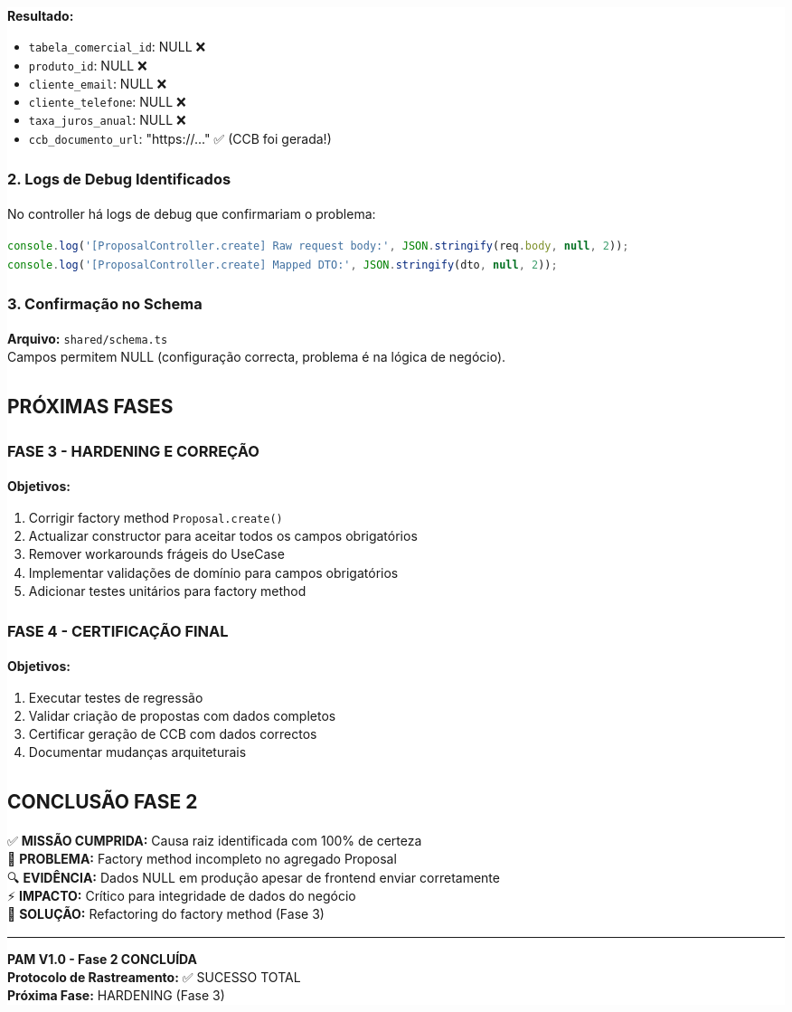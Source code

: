**Resultado:**
- `tabela_comercial_id`: NULL ❌
- `produto_id`: NULL ❌
- `cliente_email`: NULL ❌
- `cliente_telefone`: NULL ❌
- `taxa_juros_anual`: NULL ❌
- `ccb_documento_url`: "https://..." ✅ (CCB foi gerada!)

### 2. Logs de Debug Identificados

No controller há logs de debug que confirmariam o problema:
```typescript
console.log('[ProposalController.create] Raw request body:', JSON.stringify(req.body, null, 2));
console.log('[ProposalController.create] Mapped DTO:', JSON.stringify(dto, null, 2));
```

### 3. Confirmação no Schema

**Arquivo:** `shared/schema.ts`  
Campos permitem NULL (configuração correcta, problema é na lógica de negócio).

## PRÓXIMAS FASES

### FASE 3 - HARDENING E CORREÇÃO

**Objetivos:**
1. Corrigir factory method `Proposal.create()` 
2. Actualizar constructor para aceitar todos os campos obrigatórios
3. Remover workarounds frágeis do UseCase
4. Implementar validações de domínio para campos obrigatórios
5. Adicionar testes unitários para factory method

### FASE 4 - CERTIFICAÇÃO FINAL

**Objetivos:**
1. Executar testes de regressão
2. Validar criação de propostas com dados completos
3. Certificar geração de CCB com dados correctos
4. Documentar mudanças arquiteturais

## CONCLUSÃO FASE 2

✅ **MISSÃO CUMPRIDA:** Causa raiz identificada com 100% de certeza  
🎯 **PROBLEMA:** Factory method incompleto no agregado Proposal  
🔍 **EVIDÊNCIA:** Dados NULL em produção apesar de frontend enviar corretamente  
⚡ **IMPACTO:** Crítico para integridade de dados do negócio  
🚀 **SOLUÇÃO:** Refactoring do factory method (Fase 3)

---

**PAM V1.0 - Fase 2 CONCLUÍDA**  
**Protocolo de Rastreamento:** ✅ SUCESSO TOTAL  
**Próxima Fase:** HARDENING (Fase 3)